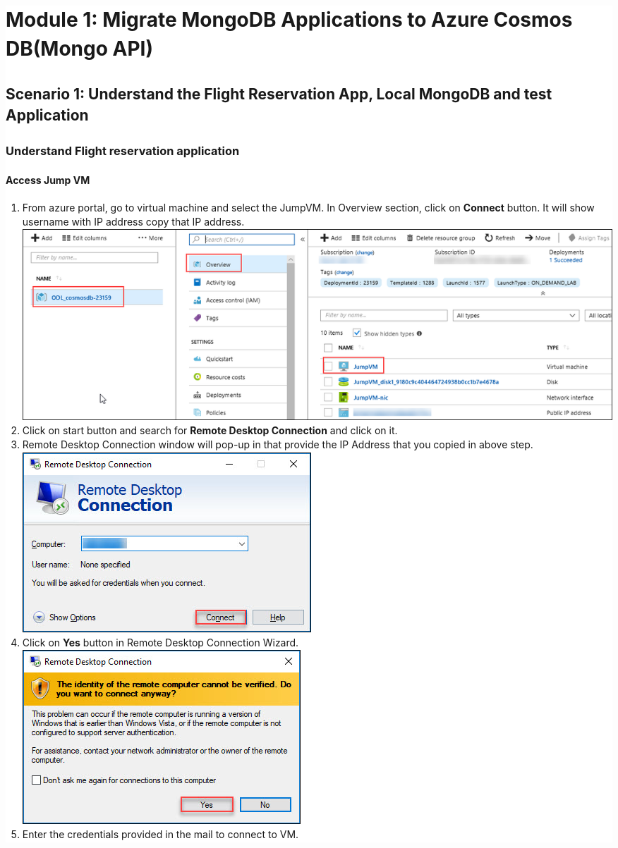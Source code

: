 # Module 1: Migrate MongoDB Applications to Azure Cosmos DB(Mongo API)
## Scenario 1: Understand the Flight Reservation App, Local MongoDB and test Application
### Understand Flight reservation application 
#### Access Jump VM 
1. From azure portal, go to virtual machine and select the JumpVM. In Overview section, click on **Connect** button. It will show username with IP address copy that IP address.<br/>
<img src="images/jumpvm1.png"/><br/>
1. Click on start button and search for **Remote Desktop Connection** and click on it.<br/>
1. Remote Desktop Connection window will pop-up in that provide the IP Address that you copied in above step.<br/>
<img src="images/rdc.jpg"/><br/>
1. Click on **Yes** button in Remote Desktop Connection Wizard.<br/>
<img src="images/rdc2.jpg"/><br/>
1. Enter the credentials provided in the mail to connect to VM.<br/>